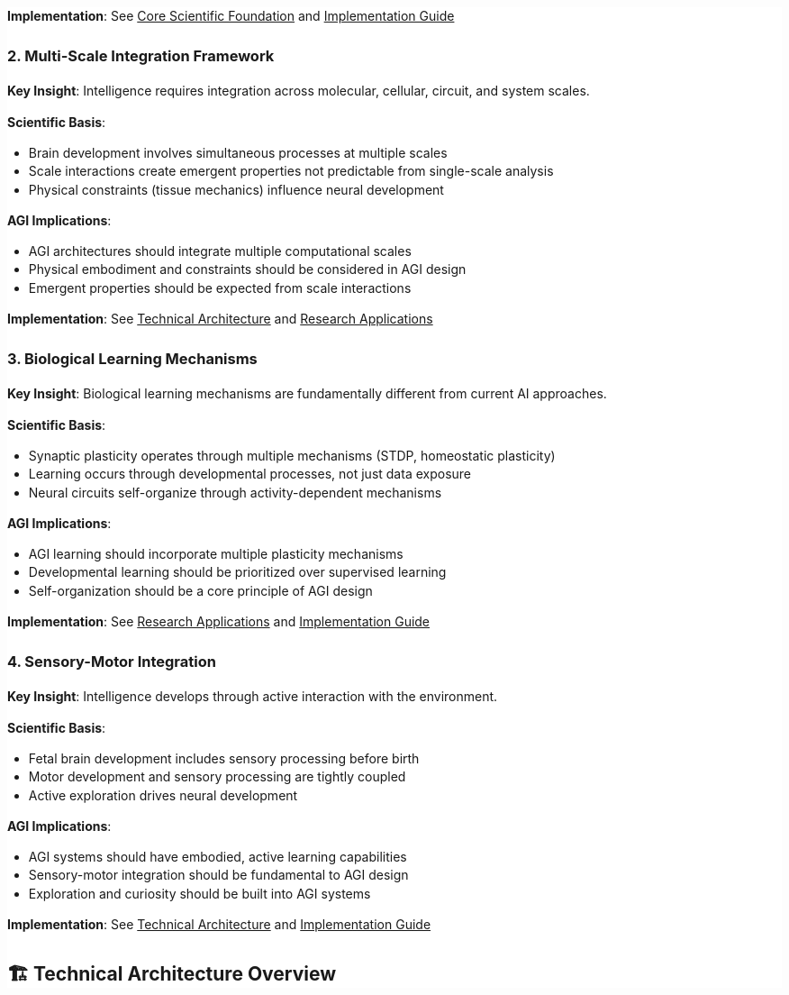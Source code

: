 **Implementation**: See [Core Scientific Foundation](01_CORE_SCIENTIFIC_FOUNDATION.md) and [Implementation Guide](04_IMPLEMENTATION_GUIDE.md)

### 2. Multi-Scale Integration Framework
**Key Insight**: Intelligence requires integration across molecular, cellular, circuit, and system scales.

**Scientific Basis**:
- Brain development involves simultaneous processes at multiple scales
- Scale interactions create emergent properties not predictable from single-scale analysis
- Physical constraints (tissue mechanics) influence neural development

**AGI Implications**:
- AGI architectures should integrate multiple computational scales
- Physical embodiment and constraints should be considered in AGI design
- Emergent properties should be expected from scale interactions

**Implementation**: See [Technical Architecture](02_TECHNICAL_ARCHITECTURE.md) and [Research Applications](03_RESEARCH_APPLICATIONS.md)

### 3. Biological Learning Mechanisms
**Key Insight**: Biological learning mechanisms are fundamentally different from current AI approaches.

**Scientific Basis**:
- Synaptic plasticity operates through multiple mechanisms (STDP, homeostatic plasticity)
- Learning occurs through developmental processes, not just data exposure
- Neural circuits self-organize through activity-dependent mechanisms

**AGI Implications**:
- AGI learning should incorporate multiple plasticity mechanisms
- Developmental learning should be prioritized over supervised learning
- Self-organization should be a core principle of AGI design

**Implementation**: See [Research Applications](03_RESEARCH_APPLICATIONS.md) and [Implementation Guide](04_IMPLEMENTATION_GUIDE.md)

### 4. Sensory-Motor Integration
**Key Insight**: Intelligence develops through active interaction with the environment.

**Scientific Basis**:
- Fetal brain development includes sensory processing before birth
- Motor development and sensory processing are tightly coupled
- Active exploration drives neural development

**AGI Implications**:
- AGI systems should have embodied, active learning capabilities
- Sensory-motor integration should be fundamental to AGI design
- Exploration and curiosity should be built into AGI systems

**Implementation**: See [Technical Architecture](02_TECHNICAL_ARCHITECTURE.md) and [Implementation Guide](04_IMPLEMENTATION_GUIDE.md)

## 🏗️ Technical Architecture Overview
